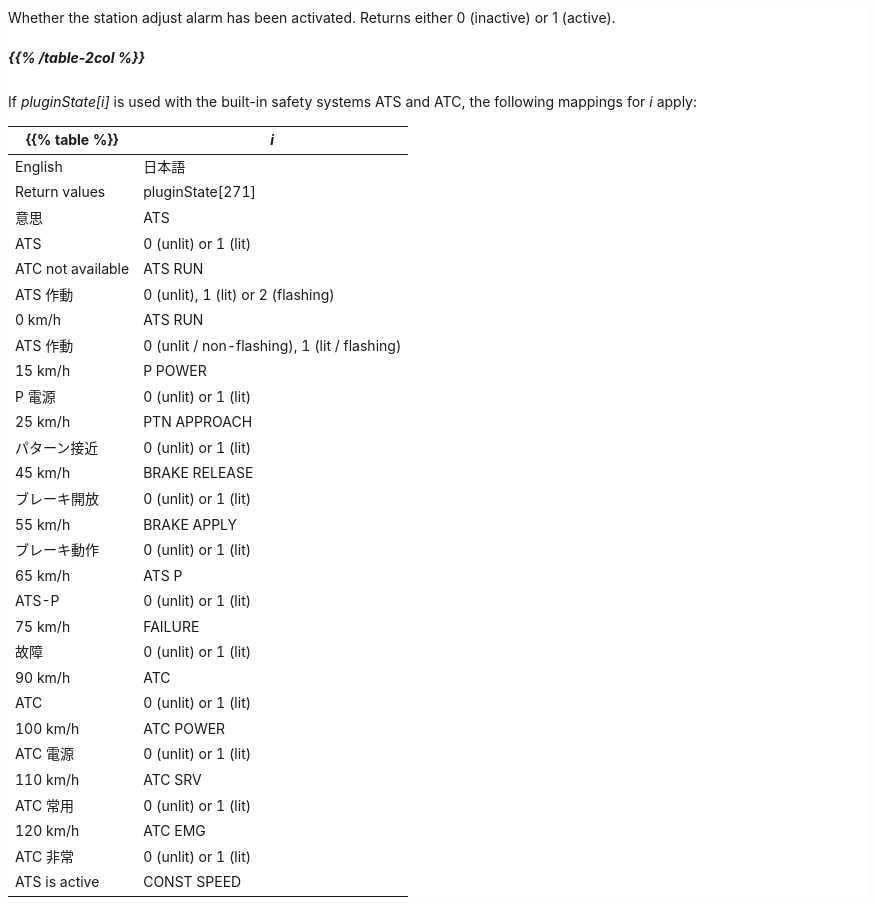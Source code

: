 Whether the station adjust alarm has been activated. Returns either 0 (inactive) or 1 (active).

##### {{% /table-2col %}}

If *pluginState[i]* is used with the built-in safety systems ATS and ATC, the following mappings for *i* apply:

| {{% table %}}                         | *i*                                                  |
| -------------------------------- | ------------------------------------------------------------ |
| English                  | 日本語 |
| Return values                     | pluginState[271] |
| 意思                   | ATS                   |
| ATS                     | 0 (unlit) or 1 (lit) |
| ATC not available                   | ATS RUN |
| ATS 作動               | 0 (unlit), 1 (lit) or 2 (flashing) |
| 0 km/h             | ATS RUN |
| ATS 作動                      | 0 (unlit / non-flashing), 1 (lit / flashing)                                |
| 15 km/h               | P POWER              |
| P 電源                 | 0 (unlit) or 1 (lit) |
| 25 km/h                    | PTN APPROACH |
| パターン接近                      | 0 (unlit) or 1 (lit)   |
| 45 km/h                   | BRAKE RELEASE           |
| ブレーキ開放                     | 0 (unlit) or 1 (lit) |
| 55 km/h                  | BRAKE APPLY   |
| ブレーキ動作                      | 0 (unlit) or 1 (lit)              |
| 65 km/h                 | ATS P |
| ATS-P | 0 (unlit) or 1 (lit) |
| 75 km/h  | FAILURE |
| 故障            | 0 (unlit) or 1 (lit)                   |
| 90 km/h                | ATC                  |
| ATC                       | 0 (unlit) or 1 (lit) |
| 100 km/h             | ATC POWER |
| ATC 電源                         | 0 (unlit) or 1 (lit) |
| 110 km/h                  | ATC SRV |
| ATC 常用                | 0 (unlit) or 1 (lit) |
| 120 km/h                    | ATC EMG |
| ATC 非常                      | 0 (unlit) or 1 (lit) |
| ATS is active             | CONST SPEED |
